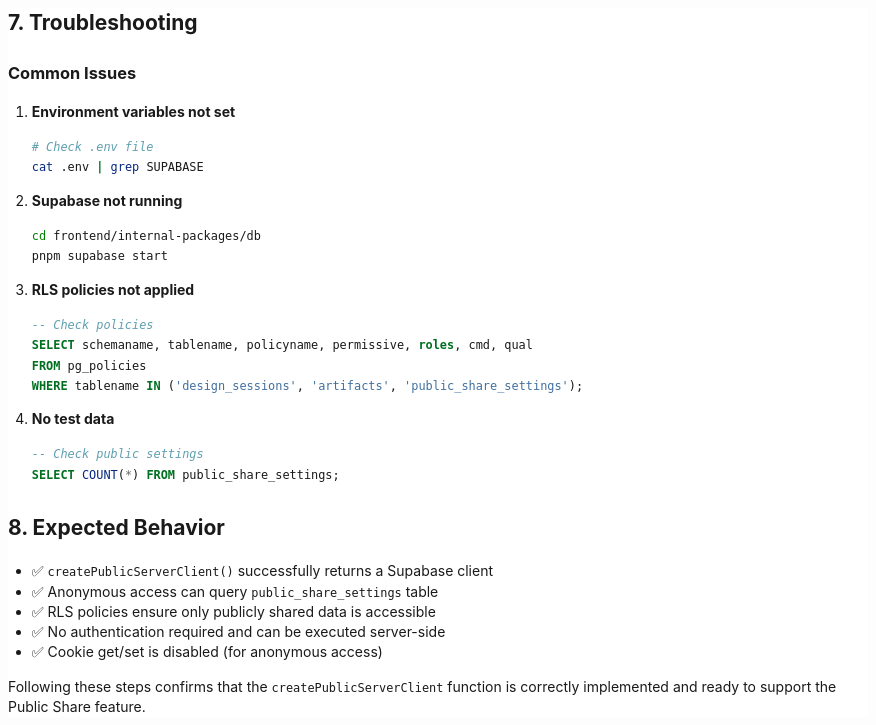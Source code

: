 ## 7. Troubleshooting

### Common Issues

1. **Environment variables not set**
   ```bash
   # Check .env file
   cat .env | grep SUPABASE
   ```

2. **Supabase not running**
   ```bash
   cd frontend/internal-packages/db
   pnpm supabase start
   ```

3. **RLS policies not applied**
   ```sql
   -- Check policies
   SELECT schemaname, tablename, policyname, permissive, roles, cmd, qual 
   FROM pg_policies 
   WHERE tablename IN ('design_sessions', 'artifacts', 'public_share_settings');
   ```

4. **No test data**
   ```sql
   -- Check public settings
   SELECT COUNT(*) FROM public_share_settings;
   ```

## 8. Expected Behavior

- ✅ `createPublicServerClient()` successfully returns a Supabase client
- ✅ Anonymous access can query `public_share_settings` table
- ✅ RLS policies ensure only publicly shared data is accessible
- ✅ No authentication required and can be executed server-side
- ✅ Cookie get/set is disabled (for anonymous access)

Following these steps confirms that the `createPublicServerClient` function is correctly implemented and ready to support the Public Share feature.